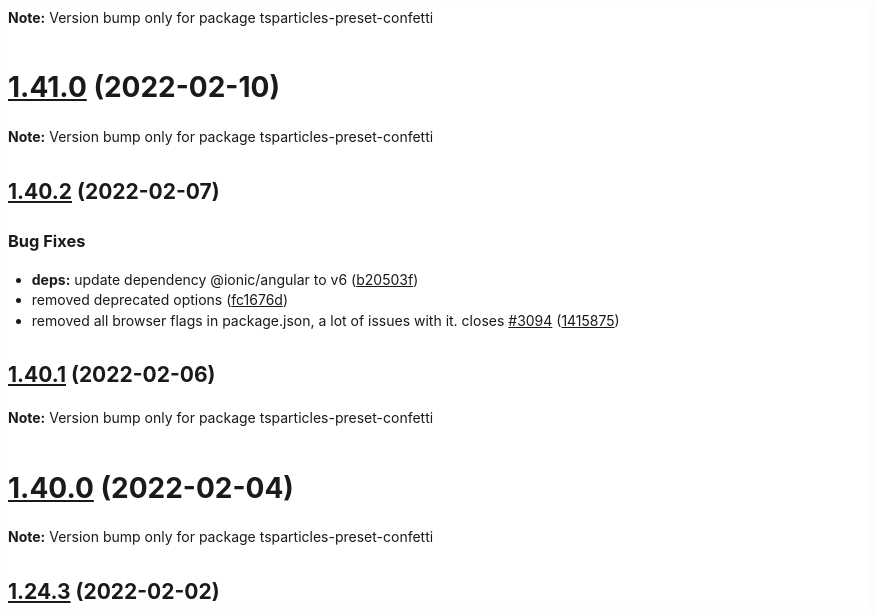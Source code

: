 **Note:** Version bump only for package tsparticles-preset-confetti





# [1.41.0](https://github.com/matteobruni/tsparticles/compare/tsparticles-preset-confetti@1.40.2...tsparticles-preset-confetti@1.41.0) (2022-02-10)

**Note:** Version bump only for package tsparticles-preset-confetti





## [1.40.2](https://github.com/matteobruni/tsparticles/compare/tsparticles-preset-confetti@1.40.1...tsparticles-preset-confetti@1.40.2) (2022-02-07)


### Bug Fixes

* **deps:** update dependency @ionic/angular to v6 ([b20503f](https://github.com/matteobruni/tsparticles/commit/b20503ff2a29f6c8617f42c764c8a868fc334c5f))
* removed deprecated options ([fc1676d](https://github.com/matteobruni/tsparticles/commit/fc1676d94799326f2bd0285995f2b166647e6b6d))
* removed all browser flags in package.json, a lot of issues with it. closes [#3094](https://github.com/matteobruni/tsparticles/issues/3094) ([1415875](https://github.com/matteobruni/tsparticles/commit/14158755ec80ace4e0c520cef407b2d7f4078568))





## [1.40.1](https://github.com/matteobruni/tsparticles/compare/tsparticles-preset-confetti@1.40.0...tsparticles-preset-confetti@1.40.1) (2022-02-06)

**Note:** Version bump only for package tsparticles-preset-confetti





# [1.40.0](https://github.com/matteobruni/tsparticles/compare/tsparticles-preset-confetti@1.24.3...tsparticles-preset-confetti@1.40.0) (2022-02-04)

**Note:** Version bump only for package tsparticles-preset-confetti





## [1.24.3](https://github.com/matteobruni/tsparticles/compare/tsparticles-preset-confetti@1.24.2...tsparticles-preset-confetti@1.24.3) (2022-02-02)
